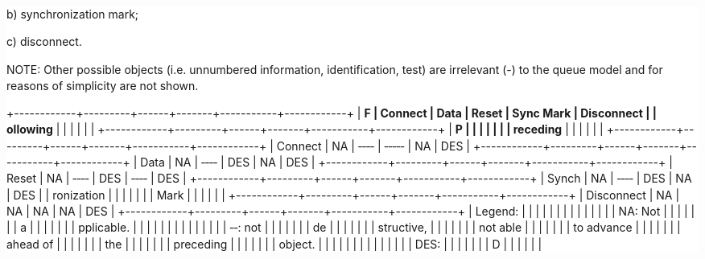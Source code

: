 b\) synchronization mark;

c\) disconnect.

NOTE: Other possible objects (i.e. unnumbered information,
identification, test) are irrelevant (-) to the queue model and for
reasons of simplicity are not shown.

+------------+---------+------+-------+-----------+------------+
| **F        | Connect | Data | Reset | Sync Mark | Disconnect |
| ollowing** |         |      |       |           |            |
+------------+---------+------+-------+-----------+------------+
| **P        |         |      |       |           |            |
| receding** |         |      |       |           |            |
+------------+---------+------+-------+-----------+------------+
| Connect    | NA      | ‑‑‑‑ | ‑‑‑‑‑ | NA        | DES        |
+------------+---------+------+-------+-----------+------------+
| Data       | NA      | ‑‑‑‑ | DES   | NA        | DES        |
+------------+---------+------+-------+-----------+------------+
| Reset      | NA      | ‑‑‑‑ | DES   | ‑‑‑‑      | DES        |
+------------+---------+------+-------+-----------+------------+
| Synch      | NA      | ‑‑‑‑ | DES   | NA        | DES        |
| ronization |         |      |       |           |            |
| Mark       |         |      |       |           |            |
+------------+---------+------+-------+-----------+------------+
| Disconnect | NA      | NA   | NA    | NA        | DES        |
+------------+---------+------+-------+-----------+------------+
| Legend:    |         |      |       |           |            |
|            |         |      |       |           |            |
| NA: Not    |         |      |       |           |            |
| a          |         |      |       |           |            |
| pplicable. |         |      |       |           |            |
|            |         |      |       |           |            |
| ‑‑: not    |         |      |       |           |            |
| de         |         |      |       |           |            |
| structive, |         |      |       |           |            |
| not able   |         |      |       |           |            |
| to advance |         |      |       |           |            |
| ahead of   |         |      |       |           |            |
| the        |         |      |       |           |            |
| preceding  |         |      |       |           |            |
| object.    |         |      |       |           |            |
|            |         |      |       |           |            |
| DES:       |         |      |       |           |            |
| D          |         |      |       |           |            |